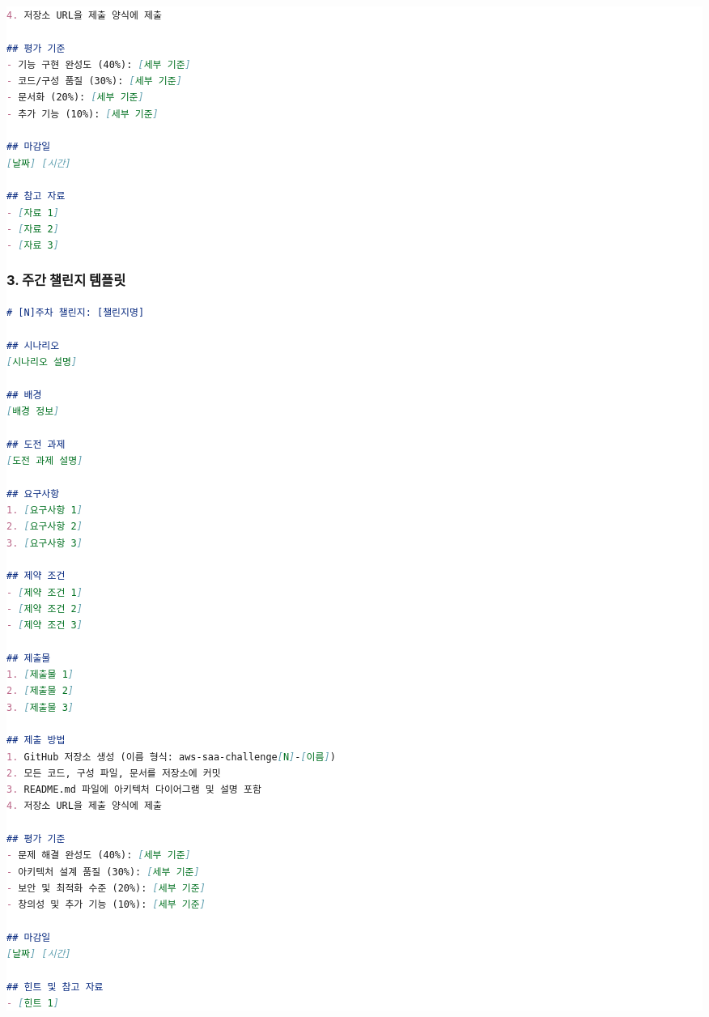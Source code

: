```markdown
4. 저장소 URL을 제출 양식에 제출

## 평가 기준
- 기능 구현 완성도 (40%): [세부 기준]
- 코드/구성 품질 (30%): [세부 기준]
- 문서화 (20%): [세부 기준]
- 추가 기능 (10%): [세부 기준]

## 마감일
[날짜] [시간]

## 참고 자료
- [자료 1]
- [자료 2]
- [자료 3]
```

### 3. 주간 챌린지 템플릿

```markdown
# [N]주차 챌린지: [챌린지명]

## 시나리오
[시나리오 설명]

## 배경
[배경 정보]

## 도전 과제
[도전 과제 설명]

## 요구사항
1. [요구사항 1]
2. [요구사항 2]
3. [요구사항 3]

## 제약 조건
- [제약 조건 1]
- [제약 조건 2]
- [제약 조건 3]

## 제출물
1. [제출물 1]
2. [제출물 2]
3. [제출물 3]

## 제출 방법
1. GitHub 저장소 생성 (이름 형식: aws-saa-challenge[N]-[이름])
2. 모든 코드, 구성 파일, 문서를 저장소에 커밋
3. README.md 파일에 아키텍처 다이어그램 및 설명 포함
4. 저장소 URL을 제출 양식에 제출

## 평가 기준
- 문제 해결 완성도 (40%): [세부 기준]
- 아키텍처 설계 품질 (30%): [세부 기준]
- 보안 및 최적화 수준 (20%): [세부 기준]
- 창의성 및 추가 기능 (10%): [세부 기준]

## 마감일
[날짜] [시간]

## 힌트 및 참고 자료
- [힌트 1]
```